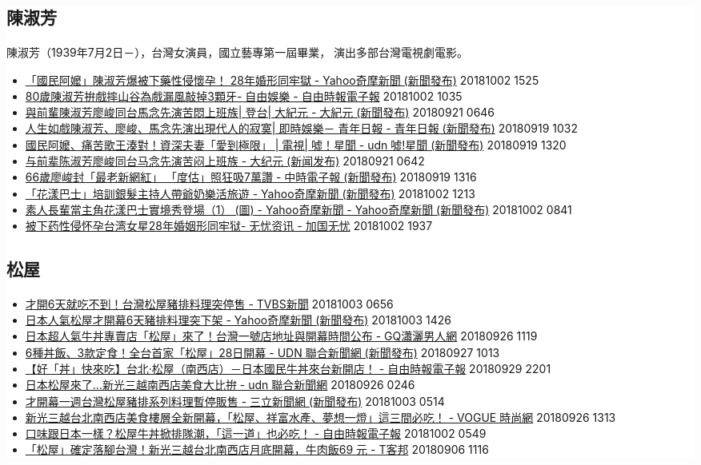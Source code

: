 ## 陳淑芳

陳淑芳（1939年7月2日－），台灣女演員，國立藝專第一屆畢業， 演出多部台灣電視劇電影。
- [「國民阿嬤」陳淑芳爆被下藥性侵懷孕！ 28年婚形同牢獄 - Yahoo奇摩新聞 (新聞發布)](https://tw.news.yahoo.com/%E5%9C%8B%E6%B0%91%E9%98%BF%E5%AC%A4-%E9%99%B3%E6%B7%91%E8%8A%B3%E7%88%86%E8%A2%AB%E4%B8%8B%E8%97%A5%E6%80%A7%E4%BE%B5%E6%87%B7%E5%AD%95-28%E5%B9%B4%E5%A9%9A%E5%BD%A2%E5%90%8C%E7%89%A2%E7%8D%84-140000957.html "「國民阿嬤」陳淑芳爆被下藥性侵懷孕！ 28年婚形同牢獄 - Yahoo奇摩新聞 (新聞發布)") 20181002 1525
- [80歲陳淑芳拚戲摔山谷為戲漏風敲掉3顆牙- 自由娛樂 - 自由時報電子報](http://ent.ltn.com.tw/news/breakingnews/2568638 "80歲陳淑芳拚戲摔山谷為戲漏風敲掉3顆牙- 自由娛樂 - 自由時報電子報") 20181002 1035
- [與前輩陳淑芳廖峻同台馬念先演苦悶上班族| 登台| 大紀元 - 大紀元 (新聞發布)](http://www.epochtimes.com/b5/18/9/21/n10730590.htm "與前輩陳淑芳廖峻同台馬念先演苦悶上班族| 登台| 大紀元 - 大紀元 (新聞發布)") 20180921 0646
- [人生如戲陳淑芳、廖峻、馬念先演出現代人的寂寞| 即時娛樂－ 青年日報 - 青年日報 (新聞發布)](https://www.ydn.com.tw/News/305686 "人生如戲陳淑芳、廖峻、馬念先演出現代人的寂寞| 即時娛樂－ 青年日報 - 青年日報 (新聞發布)") 20180919 1032
- [國民阿嬤、痛苦歌王湊對！資深夫妻「愛到極限」 | 電視| 噓！星聞 - udn 噓!星聞 (新聞發布)](https://stars.udn.com/star/story/10091/3376956 "國民阿嬤、痛苦歌王湊對！資深夫妻「愛到極限」 | 電視| 噓！星聞 - udn 噓!星聞 (新聞發布)") 20180919 1320
- [与前辈陈淑芳廖峻同台马念先演苦闷上班族 - 大纪元 (新闻发布)](http://www.epochtimes.com/gb/18/9/21/n10730590.htm "与前辈陈淑芳廖峻同台马念先演苦闷上班族 - 大纪元 (新闻发布)") 20180921 0642
- [66歲廖峻封「最老新網紅」 「度估」照狂吸7萬讚 - 中時電子報 (新聞發布)](https://www.chinatimes.com/realtimenews/20180919004388-260404 "66歲廖峻封「最老新網紅」 「度估」照狂吸7萬讚 - 中時電子報 (新聞發布)") 20180919 1316
- [「花漾巴士」培訓銀髮主持人帶爺奶樂活旅遊 - Yahoo奇摩新聞 (新聞發布)](https://tw.news.yahoo.com/%E8%8A%B1%E6%BC%BE%E5%B7%B4%E5%A3%AB-%E5%9F%B9%E8%A8%93%E9%8A%80%E9%AB%AE%E4%B8%BB%E6%8C%81%E4%BA%BA-%E5%B8%B6%E7%88%BA%E5%A5%B6%E6%A8%82%E6%B4%BB%E6%97%85%E9%81%8A-113722311.html "「花漾巴士」培訓銀髮主持人帶爺奶樂活旅遊 - Yahoo奇摩新聞 (新聞發布)") 20181002 1213
- [素人長輩當主角花漾巴士實境秀登場（1） (圖) - Yahoo奇摩新聞 - Yahoo奇摩新聞 (新聞發布)](https://tw.news.yahoo.com/%E7%B4%A0%E4%BA%BA%E9%95%B7%E8%BC%A9%E7%95%B6%E4%B8%BB%E8%A7%92-%E8%8A%B1%E6%BC%BE%E5%B7%B4%E5%A3%AB%E5%AF%A6%E5%A2%83%E7%A7%80%E7%99%BB%E5%A0%B4-1-%E5%9C%96-082828779.html "素人長輩當主角花漾巴士實境秀登場（1） (圖) - Yahoo奇摩新聞 - Yahoo奇摩新聞 (新聞發布)") 20181002 0841
- [被下药性侵怀孕台湾女星28年婚姻形同牢狱- 无忧资讯 - 加国无忧](https://info.51.ca/news/sportent/2018-10/691107.html "被下药性侵怀孕台湾女星28年婚姻形同牢狱- 无忧资讯 - 加国无忧") 20181002 1937

## 松屋


- [才開6天就吃不到！台灣松屋豬排料理突停售 - TVBS新聞](https://news.tvbs.com.tw/life/1003046 "才開6天就吃不到！台灣松屋豬排料理突停售 - TVBS新聞") 20181003 0656
- [日本人氣松屋才開幕6天豬排料理突下架 - Yahoo奇摩新聞 (新聞發布)](https://tw.news.yahoo.com/video/%E6%97%A5%E6%9C%AC%E4%BA%BA%E6%B0%A3%E6%9D%BE%E5%B1%8B%E6%89%8D%E9%96%8B%E5%B9%956%E5%A4%A9-%E8%B1%AC%E6%8E%92%E6%96%99%E7%90%86%E7%AA%81%E4%B8%8B%E6%9E%B6-140202281.html "日本人氣松屋才開幕6天豬排料理突下架 - Yahoo奇摩新聞 (新聞發布)") 20181003 1426
- [日本超人氣牛丼專賣店「松屋」來了！台灣一號店地址與開幕時間公布 - GQ瀟灑男人網](https://www.gq.com.tw/life/food/content-37357.html "日本超人氣牛丼專賣店「松屋」來了！台灣一號店地址與開幕時間公布 - GQ瀟灑男人網") 20180926 1119
- [6種丼飯、3款定食！全台首家「松屋」28日開幕 - UDN 聯合新聞網 (新聞發布)](https://udn.com/news/story/7192/3390743 "6種丼飯、3款定食！全台首家「松屋」28日開幕 - UDN 聯合新聞網 (新聞發布)") 20180927 1013
- [【好「丼」快來吃】台北‧松屋（南西店）－日本國民牛丼來台新開店！ - 自由時報電子報](http://news.ltn.com.tw/news/lifeweekly/paper/1235800 "【好「丼」快來吃】台北‧松屋（南西店）－日本國民牛丼來台新開店！ - 自由時報電子報") 20180929 2201
- [日本松屋來了…新光三越南西店美食大比拚 - udn 聯合新聞網](https://udn.com/news/story/11319/3387120 "日本松屋來了…新光三越南西店美食大比拚 - udn 聯合新聞網") 20180926 0246
- [才開幕一週台灣松屋豬排系列料理暫停販售 - 三立新聞網 (新聞發布)](https://travel.setn.com/News/437495 "才開幕一週台灣松屋豬排系列料理暫停販售 - 三立新聞網 (新聞發布)") 20181003 0514
- [新光三越台北南西店美食樓層全新開幕，「松屋、祥富水產、夢想一燈」這三間必吃！ - VOGUE 時尚網](https://www.vogue.com.tw/feature/foods/content-43049.html "新光三越台北南西店美食樓層全新開幕，「松屋、祥富水產、夢想一燈」這三間必吃！ - VOGUE 時尚網") 20180926 1313
- [口味跟日本一樣？松屋牛丼掀排隊潮，「這一道」也必吃！ - 自由時報電子報](http://playing.ltn.com.tw/article/10754 "口味跟日本一樣？松屋牛丼掀排隊潮，「這一道」也必吃！ - 自由時報電子報") 20181002 0549
- [「松屋」確定落腳台灣！新光三越台北南西店月底開幕，牛肉飯69 元 - T客邦](https://www.techbang.com/posts/60974-matsuyafoods "「松屋」確定落腳台灣！新光三越台北南西店月底開幕，牛肉飯69 元 - T客邦") 20180906 1116
